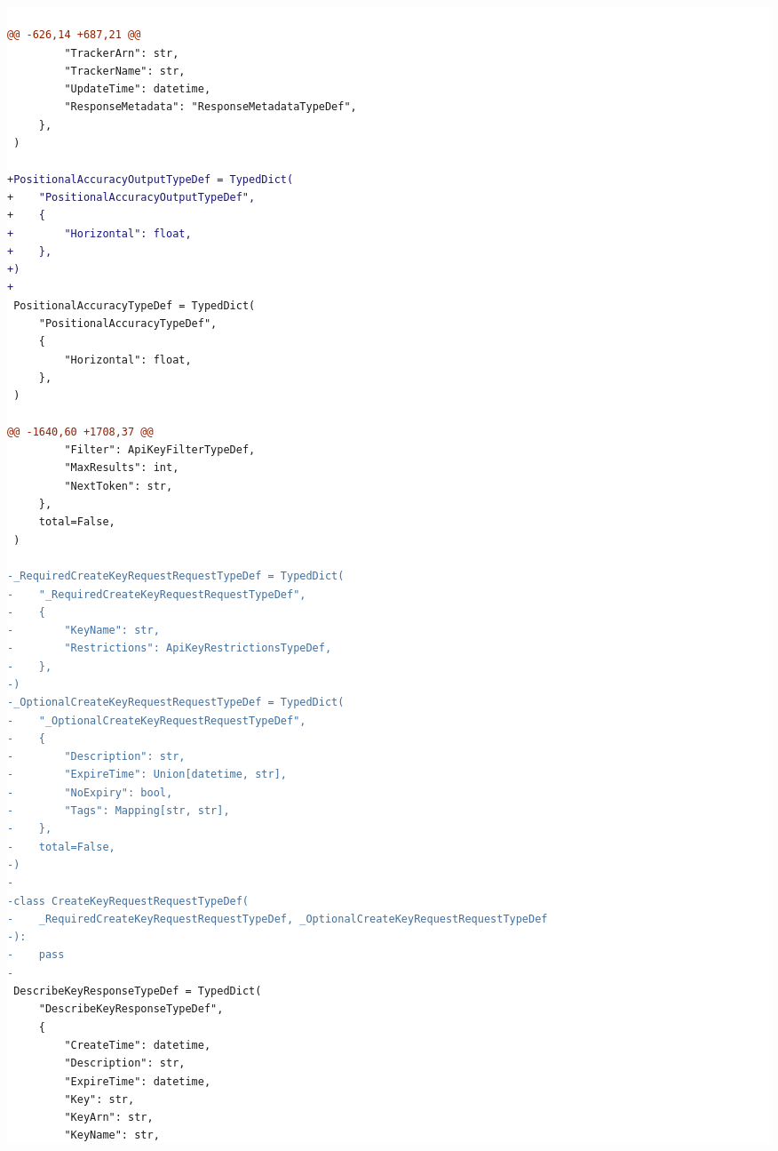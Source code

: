 ```diff
 
@@ -626,14 +687,21 @@
         "TrackerArn": str,
         "TrackerName": str,
         "UpdateTime": datetime,
         "ResponseMetadata": "ResponseMetadataTypeDef",
     },
 )
 
+PositionalAccuracyOutputTypeDef = TypedDict(
+    "PositionalAccuracyOutputTypeDef",
+    {
+        "Horizontal": float,
+    },
+)
+
 PositionalAccuracyTypeDef = TypedDict(
     "PositionalAccuracyTypeDef",
     {
         "Horizontal": float,
     },
 )
 
@@ -1640,60 +1708,37 @@
         "Filter": ApiKeyFilterTypeDef,
         "MaxResults": int,
         "NextToken": str,
     },
     total=False,
 )
 
-_RequiredCreateKeyRequestRequestTypeDef = TypedDict(
-    "_RequiredCreateKeyRequestRequestTypeDef",
-    {
-        "KeyName": str,
-        "Restrictions": ApiKeyRestrictionsTypeDef,
-    },
-)
-_OptionalCreateKeyRequestRequestTypeDef = TypedDict(
-    "_OptionalCreateKeyRequestRequestTypeDef",
-    {
-        "Description": str,
-        "ExpireTime": Union[datetime, str],
-        "NoExpiry": bool,
-        "Tags": Mapping[str, str],
-    },
-    total=False,
-)
-
-class CreateKeyRequestRequestTypeDef(
-    _RequiredCreateKeyRequestRequestTypeDef, _OptionalCreateKeyRequestRequestTypeDef
-):
-    pass
-
 DescribeKeyResponseTypeDef = TypedDict(
     "DescribeKeyResponseTypeDef",
     {
         "CreateTime": datetime,
         "Description": str,
         "ExpireTime": datetime,
         "Key": str,
         "KeyArn": str,
         "KeyName": str,
```